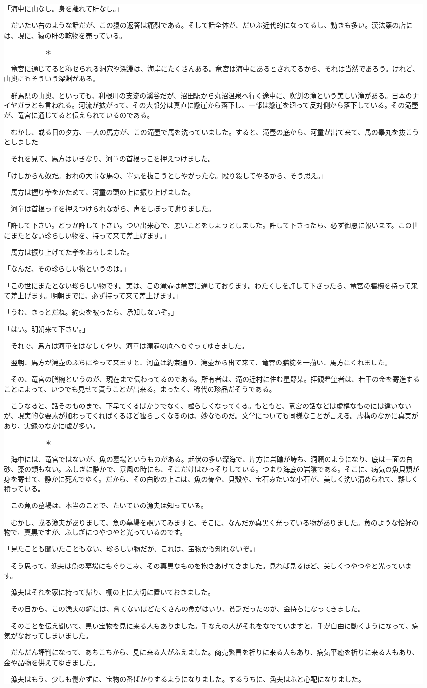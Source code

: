 「海中に山なし。身を離れて肝なし。」

　だいたい右のような話だが、この猿の返答は痛烈である。そして話全体が、だいぶ近代的になってるし、動きも多い。漢法薬の店には、現に、猿の肝の乾物を売っている。

　　　　　　＊

　竜宮に通じてると称せられる洞穴や深淵は、海岸にたくさんある。竜宮は海中にあるとされてるから、それは当然であろう。けれど、山奥にもそういう深淵がある。

　群馬県の山奥、といっても、利根川の支流の溪谷だが、沼田駅から丸沼温泉へ行く途中に、吹割の滝という美しい滝がある。日本のナイヤガラとも言われる。河流が拡がって、その大部分は真直に懸崖から落下し、一部は懸崖を廻って反対側から落下している。その滝壺が、竜宮に通じてると伝えられているのである。

　むかし、或る日の夕方、一人の馬方が、この滝壺で馬を洗っていました。すると、滝壺の底から、河童が出て来て、馬の睾丸を抜こうとしました

　それを見て、馬方はいきなり、河童の首根っこを押えつけました。

「けしからん奴だ。おれの大事な馬の、睾丸を抜こうとしやがったな。殴り殺してやるから、そう思え。」

　馬方は握り拳をかためて、河童の頭の上に振り上げました。

　河童は首根っ子を押えつけられながら、声をしぼって謝りました。

「許して下さい。どうか許して下さい。つい出来心で、悪いことをしようとしました。許して下さったら、必ず御恩に報います。この世にまたとない珍らしい物を、持って来て差上げます。」

　馬方は振り上げてた拳をおろしました。

「なんだ、その珍らしい物というのは。」

「この世にまたとない珍らしい物です。実は、この滝壺は竜宮に通じております。わたくしを許して下さったら、竜宮の膳椀を持って来て差上げます。明朝までに、必ず持って来て差上げます。」

「うむ、きっとだね。約束を被ったら、承知しないぞ。」

「はい。明朝来て下さい。」

　それで、馬方は河童をはなしてやり、河童は滝壺の底へもぐってゆきました。

　翌朝、馬方が滝壺のふちにやって来ますと、河童は約束通り、滝壺から出て来て、竜宮の膳椀を一揃い、馬方にくれました。

　その、竜宮の膳椀というのが、現在まで伝わってるのである。所有者は、滝の近村に住む星野某。拝観希望者は、若干の金を寄進することによって、いつでも見せて貰うことが出来る。まったく、稀代の珍品だそうである。

　こうなると、話そのものまで、下卑てくるばかりでなく、嘘らしくなってくる。もともと、竜宮の話などは虚構なものには違いないが、現実的な要素が加わってくればくるほど嘘らしくなるのは、妙なものだ。文学についても同様なことが言える。虚構のなかに真実があり、実録のなかに嘘が多い。

　　　　　　＊

　海中には、竜宮ではないが、魚の墓場というものがある。起伏の多い深海で、片方に岩礁が峙ち、洞窟のようになり、底は一面の白砂、藻の類もない。ふしぎに静かで、暴風の時にも、そこだけはひっそりしている。つまり海底の岩陰である。そこに、病気の魚貝類が身を寄せて、静かに死んでゆく。だから、その白砂の上には、魚の骨や、貝殼や、宝石みたいな小石が、美しく洗い清められて、夥しく積っている。

　この魚の墓場は、本当のことで、たいていの漁夫は知っている。

　むかし、或る漁夫がありまして、魚の墓場を覗いてみますと、そこに、なんだか真黒く光っている物がありました。魚のような恰好の物で、真黒ですが、ふしぎにつやつやと光っているのです。

「見たことも聞いたこともない、珍らしい物だが、これは、宝物かも知れないぞ。」

　そう思って、漁夫は魚の墓場にもぐりこみ、その真黒なものを抱きあげてきました。見れば見るほど、美しくつやつやと光っています。

　漁夫はそれを家に持って帰り、棚の上に大切に置いておきました。

　その日から、この漁夫の網には、嘗てないほどたくさんの魚がはいり、貧乏だったのが、金持ちになってきました。

　そのことを伝え聞いて、黒い宝物を見に来る人もありました。手なえの人がそれをなでていますと、手が自由に動くようになって、病気がなおってしまいました。

　だんだん評判になって、あちこちから、見に来る人がふえました。商売繁昌を祈りに来る人もあり、病気平癒を祈りに来る人もあり、金や品物を供えてゆきました。

　漁夫はもう、少しも働かずに、宝物の番ばかりするようになりました。するうちに、漁夫はふと心配になりました。
